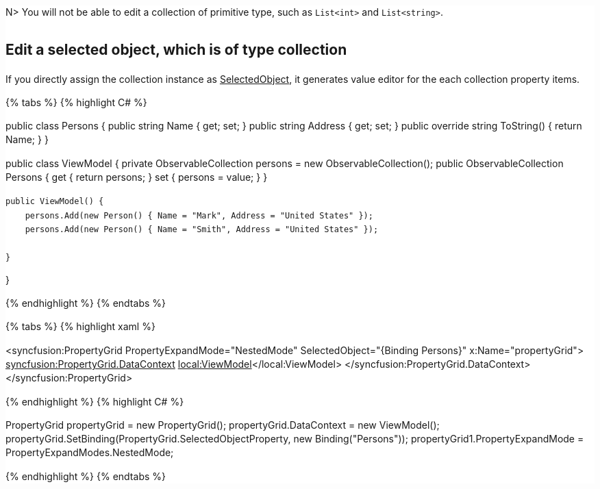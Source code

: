 N> You will not be able to edit a collection of primitive type, such as `List<int>` and `List<string>`. 

## Edit a selected object, which is of type collection

If you directly assign the collection instance as [SelectedObject](https://help.syncfusion.com/cr/wpf/Syncfusion.Windows.PropertyGrid.PropertyGrid.html#Syncfusion_Windows_PropertyGrid_PropertyGrid_SelectedObject), it generates value editor for the each collection property items.

{% tabs %}
{% highlight C# %}

public class Persons {
    public string Name { get; set; }
    public string Address { get; set; }
    public override string ToString() {
        return Name;
    }
}

public class ViewModel {
    private ObservableCollection<Person> persons = new ObservableCollection<Person>();
    public ObservableCollection<Person> Persons {
        get {
            return persons;
        }
        set {
            persons = value;
        }
    }

    public ViewModel() {
        persons.Add(new Person() { Name = "Mark", Address = "United States" });
        persons.Add(new Person() { Name = "Smith", Address = "United States" });

    }
}

{% endhighlight %}
{% endtabs %}
 
{% tabs %}
{% highlight xaml %}

<syncfusion:PropertyGrid PropertyExpandMode="NestedMode"
                         SelectedObject="{Binding Persons}" 
                         x:Name="propertyGrid">
    <syncfusion:PropertyGrid.DataContext>
        <local:ViewModel></local:ViewModel>
    </syncfusion:PropertyGrid.DataContext>
</syncfusion:PropertyGrid>

{% endhighlight %}
{% highlight C# %}

PropertyGrid propertyGrid = new PropertyGrid();
propertyGrid.DataContext = new ViewModel();
propertyGrid.SetBinding(PropertyGrid.SelectedObjectProperty, new Binding("Persons"));
propertyGrid1.PropertyExpandMode = PropertyExpandModes.NestedMode;

{% endhighlight %}
{% endtabs %}
